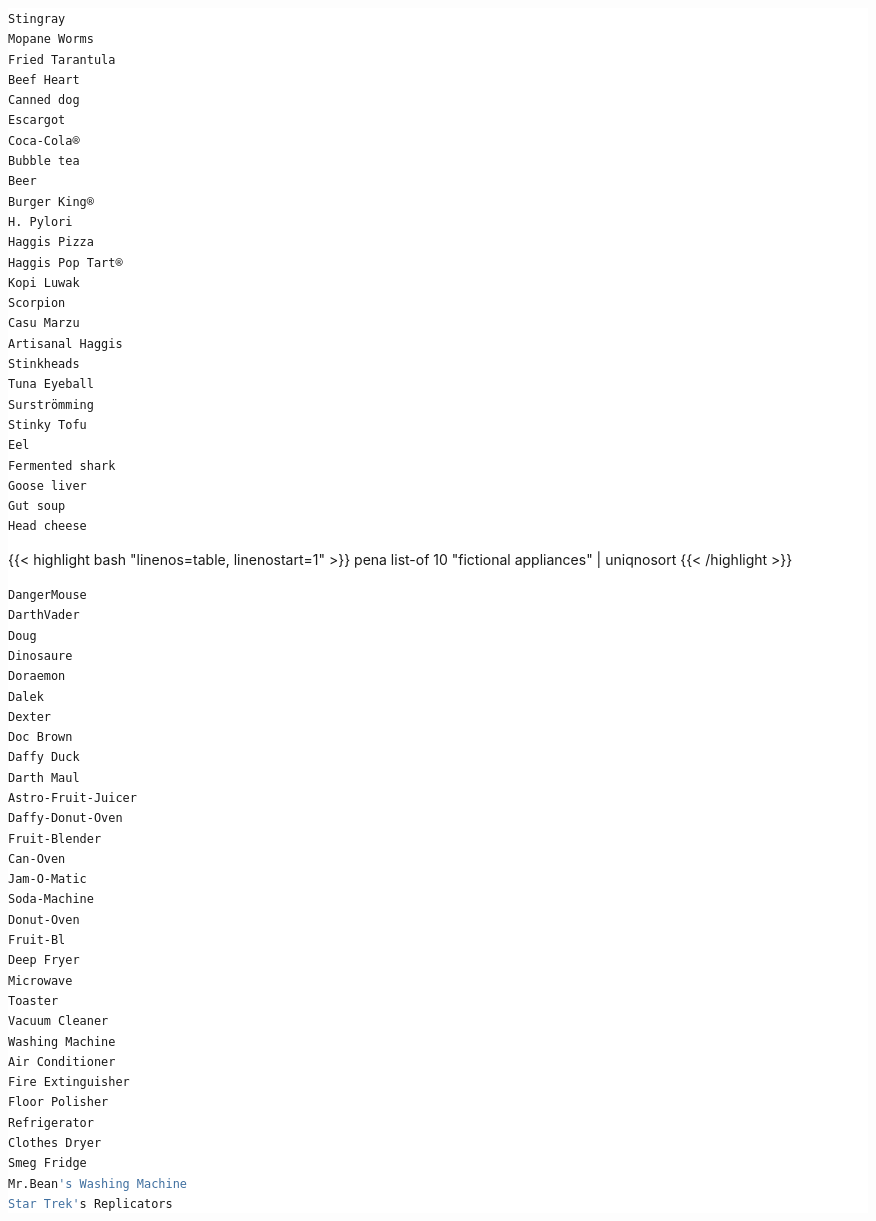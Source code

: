 ```bash
Stingray
Mopane Worms
Fried Tarantula
Beef Heart
Canned dog
Escargot
Coca-Cola®
Bubble tea
Beer
Burger King®
H. Pylori
Haggis Pizza
Haggis Pop Tart®
Kopi Luwak
Scorpion
Casu Marzu
Artisanal Haggis
Stinkheads
Tuna Eyeball
Surströmming
Stinky Tofu
Eel
Fermented shark
Goose liver
Gut soup
Head cheese
```

{{< highlight bash "linenos=table, linenostart=1" >}}
pena list-of 10 "fictional appliances" | uniqnosort
{{< /highlight >}}

```bash
DangerMouse
DarthVader
Doug
Dinosaure
Doraemon
Dalek
Dexter
Doc Brown
Daffy Duck
Darth Maul
Astro-Fruit-Juicer
Daffy-Donut-Oven
Fruit-Blender
Can-Oven
Jam-O-Matic
Soda-Machine
Donut-Oven
Fruit-Bl
Deep Fryer
Microwave
Toaster
Vacuum Cleaner
Washing Machine
Air Conditioner
Fire Extinguisher
Floor Polisher
Refrigerator
Clothes Dryer
Smeg Fridge
Mr.Bean's Washing Machine
Star Trek's Replicators
```